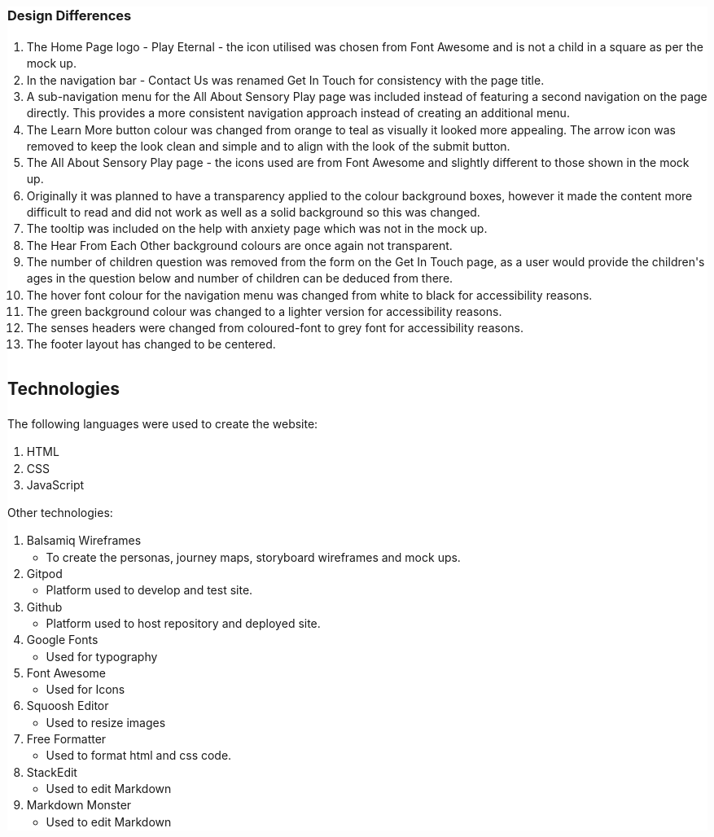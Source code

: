 ### Design Differences

1. The Home Page logo - Play Eternal - the icon utilised was chosen from Font Awesome and is not a child in a square as per the mock up.
2. In the navigation bar - Contact Us was renamed Get In Touch for consistency with the page title.
3. A sub-navigation menu for the All About Sensory Play page was included instead of featuring a second navigation on the page directly. This provides a more consistent navigation approach instead of creating an additional menu.
4. The Learn More button colour was changed from orange to teal as visually it looked more appealing. The arrow icon was removed to keep the look clean and simple and to align with the look of the submit button.
5. The All About Sensory Play page - the icons used are from Font Awesome and slightly different to those shown in the mock up.
6. Originally it was planned to have a transparency applied to the colour background boxes, however it made the content more difficult to read and did not work as well as a solid background so this was changed.
7. The tooltip was included on the help with anxiety page which was not in the mock up.
8. The Hear From Each Other background colours are once again not transparent.
9. The number of children question was removed from the form on the Get In Touch page, as a user would provide the children's ages in the question below and number of children can be deduced from there.
10. The hover font colour for the navigation menu was changed from white to black for accessibility reasons.
11. The green background colour was changed to a lighter version for accessibility reasons.
12. The senses headers were changed from coloured-font to grey font for accessibility reasons.
13. The footer layout has changed to be centered.


## Technologies

The following languages were used to create the website:

1. HTML
2. CSS
3. JavaScript

Other technologies:

1. Balsamiq Wireframes
 	* To create the personas, journey maps, storyboard wireframes and mock ups.
2. Gitpod
	* Platform used to develop and test site.
3. Github
	* Platform used to host repository and deployed site.
4. Google Fonts
	* Used for typography
5. Font Awesome
	* Used for Icons
6. Squoosh Editor
	* Used to resize images
7. Free Formatter
	* Used to format html and css code.
8. StackEdit
	* Used to edit Markdown
9. Markdown Monster
	* Used to edit Markdown
